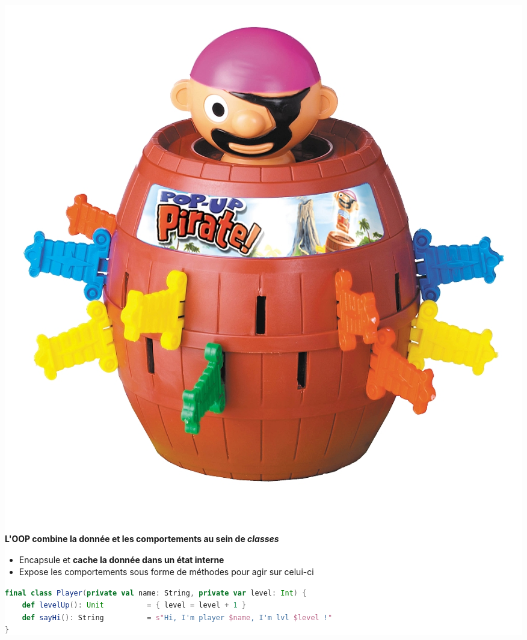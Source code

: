 ![Pic pirate](/ressources/img/pic_pirate.jpg) 

__L'OOP combine la donnée et les comportements au sein de _classes___

- Encapsule et __cache la donnée dans un état interne__
- Expose les comportements sous forme de méthodes pour agir sur celui-ci

```scala
final class Player(private val name: String, private var level: Int) {
    def levelUp(): Unit          = { level = level + 1 }
    def sayHi(): String          = s"Hi, I'm player $name, I'm lvl $level !"
}
```
